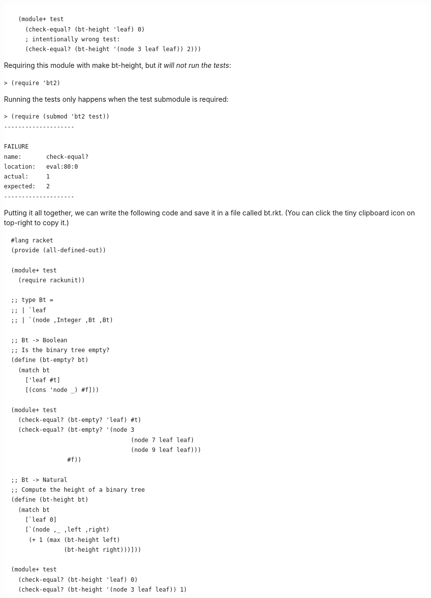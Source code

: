 ```racket
  
    (module+ test
      (check-equal? (bt-height 'leaf) 0)
      ; intentionally wrong test:
      (check-equal? (bt-height '(node 3 leaf leaf)) 2)))
```

Requiring this module with make bt-height, but _it will not run the tests_:

```racket
> (require 'bt2)
```

Running the tests only happens when the test submodule is required:

```racket
> (require (submod 'bt2 test))
--------------------

FAILURE
name:       check-equal?
location:   eval:80:0
actual:     1
expected:   2
--------------------
```

Putting it all together, we can write the following code and save it in a file called bt.rkt. (You can click the tiny clipboard icon on top-right to copy it.)

```racket
  #lang racket
  (provide (all-defined-out))
   
  (module+ test
    (require rackunit))
   
  ;; type Bt =
  ;; | `leaf
  ;; | `(node ,Integer ,Bt ,Bt)
   
  ;; Bt -> Boolean
  ;; Is the binary tree empty?
  (define (bt-empty? bt)
    (match bt
      ['leaf #t]
      [(cons 'node _) #f]))
   
  (module+ test
    (check-equal? (bt-empty? 'leaf) #t)
    (check-equal? (bt-empty? '(node 3
                                    (node 7 leaf leaf)
                                    (node 9 leaf leaf)))
                  #f))
   
  ;; Bt -> Natural
  ;; Compute the height of a binary tree
  (define (bt-height bt)
    (match bt
      [`leaf 0]
      [`(node ,_ ,left ,right)
       (+ 1 (max (bt-height left)
                 (bt-height right)))]))
   
  (module+ test
    (check-equal? (bt-height 'leaf) 0)
    (check-equal? (bt-height '(node 3 leaf leaf)) 1)
```